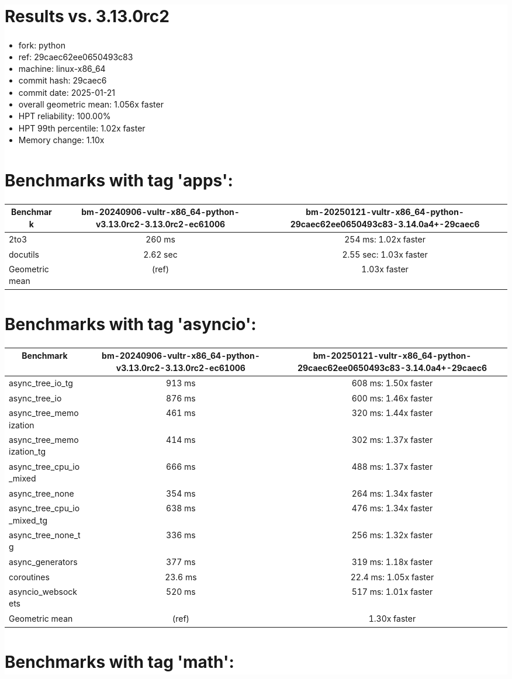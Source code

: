 # Results vs. 3.13.0rc2

- fork: python
- ref: 29caec62ee0650493c83
- machine: linux-x86_64
- commit hash: 29caec6
- commit date: 2025-01-21
- overall geometric mean: 1.056x faster
- HPT reliability: 100.00%
- HPT 99th percentile: 1.02x faster
- Memory change: 1.10x

Benchmarks with tag 'apps':
===========================

| Benchmark      | bm-20240906-vultr-x86_64-python-v3.13.0rc2-3.13.0rc2-ec61006 | bm-20250121-vultr-x86_64-python-29caec62ee0650493c83-3.14.0a4+-29caec6 |
|----------------|:------------------------------------------------------------:|:----------------------------------------------------------------------:|
| 2to3           | 260 ms                                                       | 254 ms: 1.02x faster                                                   |
| docutils       | 2.62 sec                                                     | 2.55 sec: 1.03x faster                                                 |
| Geometric mean | (ref)                                                        | 1.03x faster                                                           |

Benchmarks with tag 'asyncio':
==============================

| Benchmark                  | bm-20240906-vultr-x86_64-python-v3.13.0rc2-3.13.0rc2-ec61006 | bm-20250121-vultr-x86_64-python-29caec62ee0650493c83-3.14.0a4+-29caec6 |
|----------------------------|:------------------------------------------------------------:|:----------------------------------------------------------------------:|
| async_tree_io_tg           | 913 ms                                                       | 608 ms: 1.50x faster                                                   |
| async_tree_io              | 876 ms                                                       | 600 ms: 1.46x faster                                                   |
| async_tree_memoization     | 461 ms                                                       | 320 ms: 1.44x faster                                                   |
| async_tree_memoization_tg  | 414 ms                                                       | 302 ms: 1.37x faster                                                   |
| async_tree_cpu_io_mixed    | 666 ms                                                       | 488 ms: 1.37x faster                                                   |
| async_tree_none            | 354 ms                                                       | 264 ms: 1.34x faster                                                   |
| async_tree_cpu_io_mixed_tg | 638 ms                                                       | 476 ms: 1.34x faster                                                   |
| async_tree_none_tg         | 336 ms                                                       | 256 ms: 1.32x faster                                                   |
| async_generators           | 377 ms                                                       | 319 ms: 1.18x faster                                                   |
| coroutines                 | 23.6 ms                                                      | 22.4 ms: 1.05x faster                                                  |
| asyncio_websockets         | 520 ms                                                       | 517 ms: 1.01x faster                                                   |
| Geometric mean             | (ref)                                                        | 1.30x faster                                                           |

Benchmarks with tag 'math':
===========================
